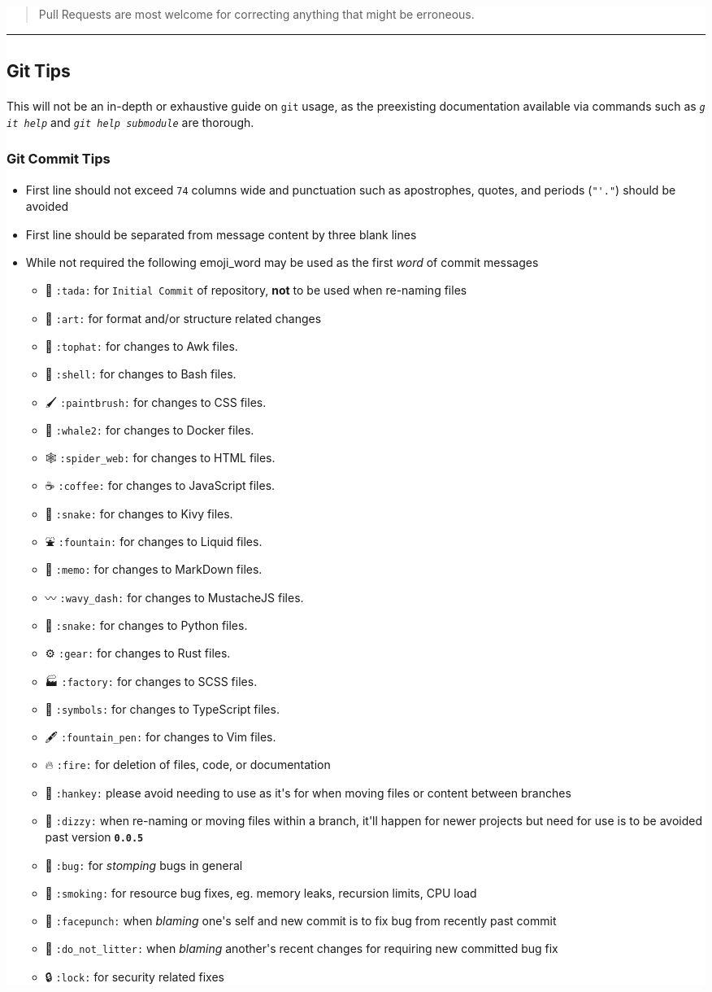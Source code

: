 > Pull Requests are most welcome for correcting anything that might be erroneous.

___


## Git Tips
[heading__git_tips]:
  #git-tips
  ""


This will not be an in-depth or exhaustive guide on `git` usage, as the preexisting documentation available via commands such as _`git help`_ and _`git help submodule`_ are thorough.


### Git Commit Tips
[heading__git_commit_tips]:
  #git-commit-tips
  ""


- First line should not exceed `74` columns wide and punctuation such as apostrophes, quotes, and periods (`"'."`) should be avoided

- First line should be separated from message content by three blank lines

- While not required the following emoji_word may be used as the first _word_ of commit messages

  - :tada:             `:tada:` for `Initial Commit` of repository, **not** to be used when re-naming files
  - :art:              `:art:` for format and/or structure related changes
  - :tophat: `:tophat:` for changes to Awk files.
  - :shell: `:shell:` for changes to Bash files.
  - :paintbrush: `:paintbrush:` for changes to CSS files.
  - :whale2: `:whale2:` for changes to Docker files.
  - :spider_web: `:spider_web:` for changes to HTML files.
  - :coffee: `:coffee:` for changes to JavaScript files.
  - :snake: `:snake:` for changes to Kivy files.
  - :fountain: `:fountain:` for changes to Liquid files.
  - :memo: `:memo:` for changes to MarkDown files.
  - :wavy_dash: `:wavy_dash:` for changes to MustacheJS files.
  - :snake: `:snake:` for changes to Python files.
  - :gear: `:gear:` for changes to Rust files.
  - :factory: `:factory:` for changes to SCSS files.
  - :symbols: `:symbols:` for changes to TypeScript files.
  - :fountain_pen: `:fountain_pen:` for changes to Vim files.
  - :fire:             `:fire:` for deletion of files, code, or documentation
  - :hankey:           `:hankey:` please avoid needing to use as it's for when moving files or content between branches
  - :dizzy:            `:dizzy:` when re-naming or moving files within a branch, it'll happen for newer projects but need for use is to be avoided past version **`0.0.5`**

  - :bug:              `:bug:` for _stomping_ bugs in general
  - :smoking:          `:smoking:` for resource bug fixes, eg. memory leaks, recursion limits, CPU load
  - :facepunch:        `:facepunch:` when _blaming_ one's self and new commit is to fix bug from recently past commit
  - :do_not_litter:    `:do_not_litter:` when _blaming_ another's recent changes for requiring new committed bug fix
  - :lock:             `:lock:` for security related fixes


[branch__current__another_file]: time-stamp-date.sh
[branch__gh_pages]: https://github.com/MarkDown/project-name/tree/gh-pages
[example__somewhere_else]: https://example.com/somewhere-else.html
[badge__issues]: https://img.shields.io/github/issues/vim-utilities/.github.svg
[badge__contributors]: https://img.shields.io/github/forks/vim-utilities/.github.svg?color=005571&label=Contributors
[badge__support]: https://img.shields.io/badge/&hearts;-Support-lightgray.svg?labelColor=success&color=gray
[atom__contributing]: https://github.com/atom/atom/blob/master/CONTRIBUTING.md
[mustache_js]: https://github.com/janl/mustache.js
[jekyll_admin]: https://github.com/S0AndS0/Jekyll_Admin